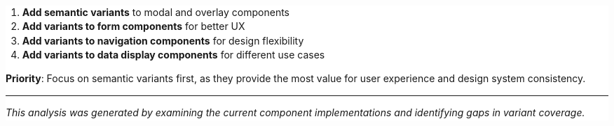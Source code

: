 1. **Add semantic variants** to modal and overlay components
2. **Add variants to form components** for better UX
3. **Add variants to navigation components** for design flexibility
4. **Add variants to data display components** for different use cases

**Priority**: Focus on semantic variants first, as they provide the most value for user experience and design system consistency.

---

*This analysis was generated by examining the current component implementations and identifying gaps in variant coverage.*
